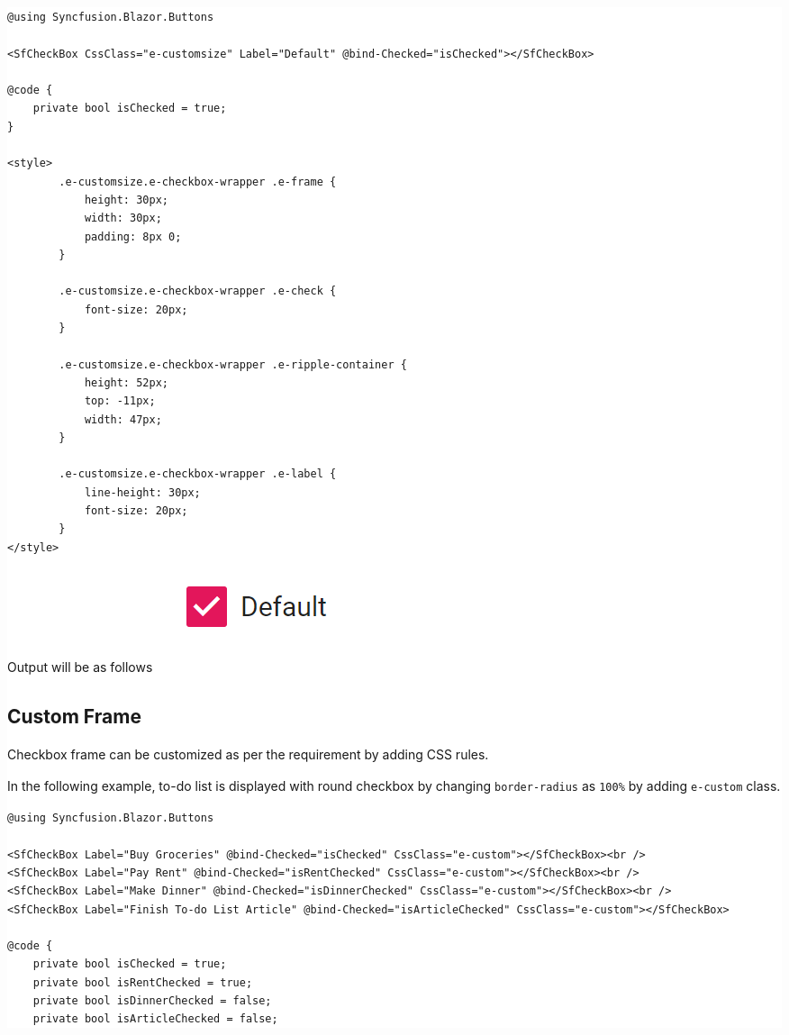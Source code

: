 ```cshtml
@using Syncfusion.Blazor.Buttons

<SfCheckBox CssClass="e-customsize" Label="Default" @bind-Checked="isChecked"></SfCheckBox>

@code {
    private bool isChecked = true;
}

<style>
        .e-customsize.e-checkbox-wrapper .e-frame {
            height: 30px;
            width: 30px;
            padding: 8px 0;
        }

        .e-customsize.e-checkbox-wrapper .e-check {
            font-size: 20px;
        }

        .e-customsize.e-checkbox-wrapper .e-ripple-container {
            height: 52px;
            top: -11px;
            width: 47px;
        }

        .e-customsize.e-checkbox-wrapper .e-label {
            line-height: 30px;
            font-size: 20px;
        }
</style>

```

Output will be as follows
![Customizing Height and Width of Blazor CheckBox](./../images/blazor-checkbox-height-width-customization.png)

## Custom Frame

Checkbox frame can be customized as per the requirement by adding CSS rules.

In the following example, to-do list is displayed with round checkbox by changing `border-radius` as `100%` by adding `e-custom` class.

```cshtml
@using Syncfusion.Blazor.Buttons

<SfCheckBox Label="Buy Groceries" @bind-Checked="isChecked" CssClass="e-custom"></SfCheckBox><br />
<SfCheckBox Label="Pay Rent" @bind-Checked="isRentChecked" CssClass="e-custom"></SfCheckBox><br />
<SfCheckBox Label="Make Dinner" @bind-Checked="isDinnerChecked" CssClass="e-custom"></SfCheckBox><br />
<SfCheckBox Label="Finish To-do List Article" @bind-Checked="isArticleChecked" CssClass="e-custom"></SfCheckBox>

@code {
    private bool isChecked = true;
    private bool isRentChecked = true;
    private bool isDinnerChecked = false;
    private bool isArticleChecked = false;
```